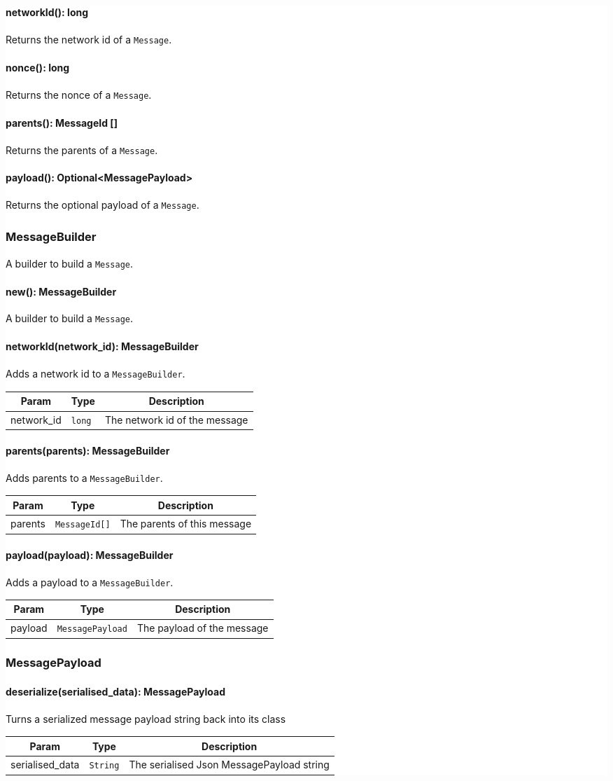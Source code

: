 #### networkId(): long

Returns the network id of a `Message`.

#### nonce(): long

Returns the nonce of a `Message`.

#### parents(): MessageId []

Returns the parents of a `Message`.

#### payload(): Optional&lt;MessagePayload&gt;

Returns the optional payload of a `Message`.

### MessageBuilder

A builder to build a `Message`.

#### new(): MessageBuilder

A builder to build a `Message`.

#### networkId(network_id): MessageBuilder

Adds a network id to a `MessageBuilder`.

| Param | Type       | Description |
| ----- | ---------- | ----------- |
| network_id | `long` | The network id of the message |

#### parents(parents): MessageBuilder

Adds parents to a `MessageBuilder`.

| Param | Type       | Description |
| ----- | ---------- | ----------- |
| parents | `MessageId[]` | The parents of this message |

#### payload(payload): MessageBuilder

Adds a payload to a `MessageBuilder`.

| Param | Type       | Description |
| ----- | ---------- | ----------- |
| payload | `MessagePayload` | The payload of the message |

### MessagePayload

#### deserialize(serialised_data): MessagePayload

Turns a serialized message payload string back into its class

| Param | Type       | Description |
| ----- | ---------- | ----------- |
| serialised_data | `String` | The serialised Json MessagePayload string |
